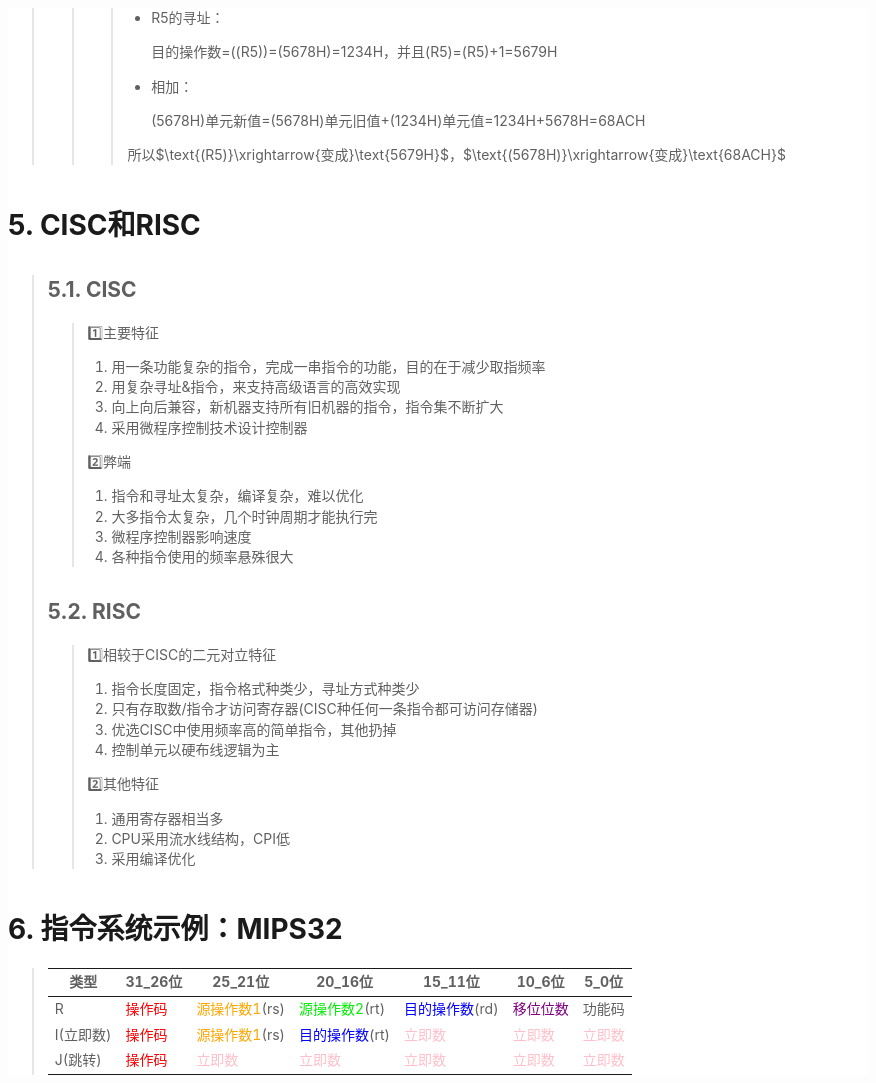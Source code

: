 > > >
> > >    - $\text{R5}$的寻址：
> > >
> > >      $\text{目的操作数=((R5))=(5678H)=1234H}$，并且$\text{(R5)=(R5)+1=5679H}$
> > >
> > >    - 相加：
> > >
> > >      $\text{(5678H)单元新值=(5678H)单元旧值+(1234H)单元值=1234H+5678H=68ACH}$
> > >
> > >    所以$\text{(R5)}\xrightarrow{变成}\text{5679H}$，$\text{(5678H)}\xrightarrow{变成}\text{68ACH}$

# 5. CISC和RISC

> ## 5.1. CISC
>
> > :one:主要特征
> >
> > 1. 用一条功能复杂的指令，完成一串指令的功能，目的在于减少取指频率
> > 2. 用复杂寻址&指令，来支持高级语言的高效实现
> > 3. 向上向后兼容，新机器支持所有旧机器的指令，指令集不断扩大
> > 4. 采用微程序控制技术设计控制器
> >
> > :two:弊端
> >
> > 1. 指令和寻址太复杂，编译复杂，难以优化
> > 2. 大多指令太复杂，几个时钟周期才能执行完
> > 3. 微程序控制器影响速度
> > 4. 各种指令使用的频率悬殊很大
>
> ## 5.2. RISC
>
> > :one:相较于CISC的二元对立特征
> >
> > 1. 指令长度固定，指令格式种类少，寻址方式种类少
> > 2. 只有存取数/指令才访问寄存器(CISC种任何一条指令都可访问存储器)
> > 3. 优选CISC中使用频率高的简单指令，其他扔掉
> > 4. 控制单元以硬布线逻辑为主
> >
> > :two:其他特征
> >
> > 1. 通用寄存器相当多
> > 2. CPU采用流水线结构，CPI低
> > 3. 采用编译优化

# 6. 指令系统示例：MIPS32

> | 类型      | 31_26位                         | 25_21位                                   | 20_16位                                  | 15_11位                                  | 10_6位                               | 5_0位                            |
> | --------- | ------------------------------- | ----------------------------------------- | ---------------------------------------- | ---------------------------------------- | ------------------------------------ | -------------------------------- |
> | R         | <font color='red'>操作码</font> | <font color='orange'>源操作数1</font>(rs) | <font color='gree'>源操作数2</font>(rt)  | <font color='blue'>目的操作数</font>(rd) | <font color='purple'>移位位数</font> | 功能码                           |
> | I(立即数) | <font color='red'>操作码</font> | <font color='orange'>源操作数1</font>(rs) | <font color='blue'>目的操作数</font>(rt) | <font color='pink'>立即数</font>         | <font color='pink'>立即数</font>     | <font color='pink'>立即数</font> |
> | J(跳转)   | <font color='red'>操作码</font> | <font color='pink'>立即数</font>          | <font color='pink'>立即数</font>         | <font color='pink'>立即数</font>         | <font color='pink'>立即数</font>     | <font color='pink'>立即数</font> |
>
